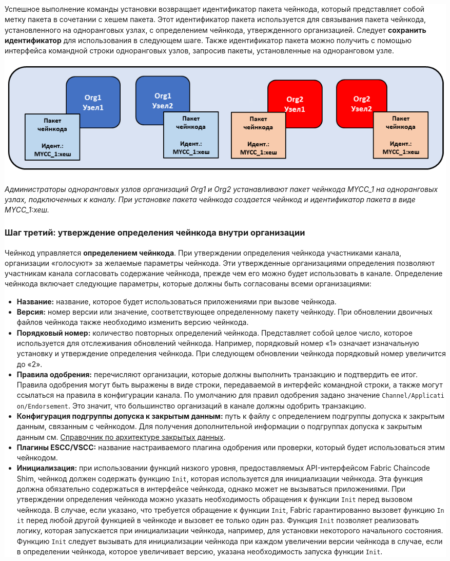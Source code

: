 Успешное выполнение команды установки возвращает идентификатор пакета чейнкода, который представляет собой метку пакета в сочетании с хешем пакета. Этот идентификатор пакета используется для связывания пакета чейнкода, установленного на одноранговых узлах, с определением чейнкода, утвержденного организацией. Следует **сохранить идентификатор** для использования в следующем шаге. Также идентификатор пакета можно получить с помощью интерфейса командной строки одноранговых узлов, запросив пакеты, установленные на одноранговом узле.

![Установка чейнкода](lifecycle/Lifecycle-install.png)

*Администраторы одноранговых узлов организаций Org1 и Org2 устанавливают пакет чейнкода MYCC_1 на одноранговых узлах, подключенных к каналу. При установке пакета чейнкода создается чейнкод и идентификатор пакета в виде MYCC_1:хеш.*

 ### Шаг третий: утверждение определения чейнкода внутри организации

Чейнкод управляется **определением чейнкода**. При утверждении определения чейнкода участниками канала, организации «голосуют» за желаемые параметры чейнкода. Эти утвержденные организациями определения позволяют участникам канала согласовать содержание чейнкода, прежде чем его можно будет использовать в канале. Определение чейнкода включает следующие параметры, которые должны быть согласованы всеми организациями:

- **Название:** название, которое будет использоваться приложениями при вызове чейнкода.
- **Версия:** номер версии или значение, соответствующее определенному пакету чейнкоду. При обновлении двоичных файлов чейнкода также необходимо изменить версию чейнкода.
- **Порядковый номер:** количество повторных определений чейнкода. Представляет собой целое число, которое используется для отслеживания обновлений чейнкода. Например, порядковый номер «1» означает изначальную установку и утверждение определения чейнкода. При следующем обновлении чейнкода порядковый номер увеличится до «2».
- **Правила одобрения:** перечисляют организации, которые должны выполнить транзакцию и подтвердить ее итог. Правила одобрения могут быть выражены в виде строки, передаваемой в интерфейс командной строки, а также могут ссылаться на правила в конфигурации канала. По умолчанию для правил одобрения задано значение ``Channel/Application/Endorsement``. Это значит, что большинство организаций в канале должны одобрить транзакцию.
- **Конфигурация подгруппы допуска к закрытым данным:** путь к файлу с определением подгруппы допуска к закрытым данным, связанным с чейнкодом. Для получения дополнительной информации о подгруппах допуска к закрытым данным см. [Справочник по архитектуре закрытых данных](https://hyperledger-fabric.readthedocs.io/en/{BRANCH}/private-data-arch.html).
- **Плагины ESCC/VSCC:** название настраиваемого плагина одобрения или проверки, который будет использоваться этим чейнкодом.
- **Инициализация:** при использовании функций низкого уровня, предоставляемых API-интерфейсом Fabric Chaincode Shim, чейнкод должен содержать функцию `Init`, которая используется для инициализации чейнкода. Эта функция должна обязательно содержаться в интерфейсе чейнкода, однако может не вызываться приложениями. При утверждении определения чейнкода можно указать необходимость обращения к функции `Init` перед вызовом чейнкода. В случае, если указано, что требуется обращение к функции `Init`, Fabric гарантированно вызовет функцию `Init` перед любой другой функцией в чейнкоде и вызовет ее только один раз. Функция `Init` позволяет реализовать логику, которая запускается при инициализации чейнкода, например, для установки некоторого начального состояния. Функцию `Init` следует вызывать для инициализации чейнкода при каждом увеличении версии чейнкода в случае, если в определении чейнкода, которое увеличивает версию, указана необходимость запуска функции `Init`.
